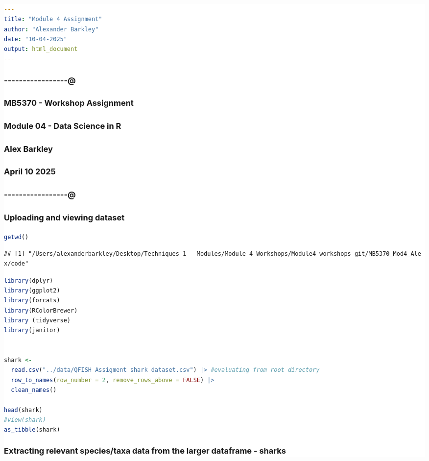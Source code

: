 ```yaml
---
title: "Module 4 Assignment"
author: "Alexander Barkley"
date: "10-04-2025"
output: html_document
---
```

### -----------------@
### MB5370 - Workshop Assignment
### Module 04 - Data Science in R
### Alex Barkley
### April 10 2025
### -----------------@ 



### Uploading and viewing dataset


``` r
getwd()
```

```
## [1] "/Users/alexanderbarkley/Desktop/Techniques 1 - Modules/Module 4 Workshops/Module4-workshops-git/MB5370_Mod4_Alex/code"
```

``` r
library(dplyr)        
library(ggplot2)       
library(forcats)       
library(RColorBrewer)  
library (tidyverse)
library(janitor)


shark <- 
  read.csv("../data/QFISH Assigment shark dataset.csv") |> #evaluating from root directory
  row_to_names(row_number = 2, remove_rows_above = FALSE) |> 
  clean_names()

head(shark)
#view(shark)
as_tibble(shark)
```

### Extracting relevant species/taxa data from the larger dataframe - sharks
